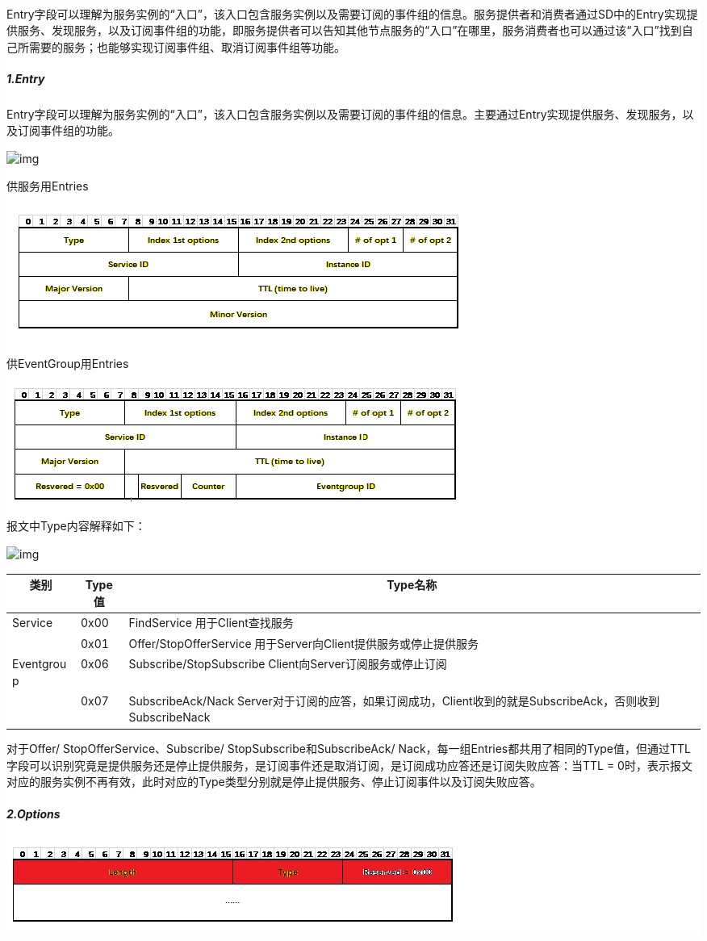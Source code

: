 Entry字段可以理解为服务实例的“入口”，该入口包含服务实例以及需要订阅的事件组的信息。服务提供者和消费者通过SD中的Entry实现提供服务、发现服务，以及订阅事件组的功能，即服务提供者可以告知其他节点服务的“入口”在哪里，服务消费者也可以通过该“入口”找到自己所需要的服务；也能够实现订阅事件组、取消订阅事件组等功能。

##### 1.Entry

Entry字段可以理解为服务实例的“入口”，该入口包含服务实例以及需要订阅的事件组的信息。主要通过Entry实现提供服务、发现服务，以及订阅事件组的功能。

![img](../images/watermark,type_ZmFuZ3poZW5naGVpdGk,shadow_10,text_aHR0cHM6Ly9ibG9nLmNzZG4ubmV0L0F7naW5nTW9vbg==,size_16,color_FFFFFF,t_70)

供服务用Entries

![img](../images/20200204144601360.png)

供EventGroup用Entries

![img](../images/20200204144709400.png)

报文中Type内容解释如下：

![img](../images/watermark,type_ZmFuZ3poZW5naGVpdGk,shadow_10,text_aHR0cHM6Ly9ibG9nLmNzZG4ubmV0L40FnaW5nTW9vbg==,size_16,color_FFFFFF,t_70)

| **类别** | **Type值** | **Type名称** |
|--|--|--|
|   Service        | 0x00 | FindService 用于Client查找服务 |
|  | 0x01 | Offer/StopOfferService 用于Server向Client提供服务或停止提供服务 |
|    Eventgroup       | 0x06 | Subscribe/StopSubscribe Client向Server订阅服务或停止订阅 |
|  | 0x07 | SubscribeAck/Nack Server对于订阅的应答，如果订阅成功，Client收到的就是SubscribeAck，否则收到SubscribeNack |

对于Offer/ StopOfferService、Subscribe/ StopSubscribe和SubscribeAck/ Nack，每一组Entries都共用了相同的Type值，但通过TTL字段可以识别究竟是提供服务还是停止提供服务，是订阅事件还是取消订阅，是订阅成功应答还是订阅失败应答：当TTL = 0时，表示报文对应的服务实例不再有效，此时对应的Type类型分别就是停止提供服务、停止订阅事件以及订阅失败应答。

##### 2.Options

![img](../images/20200204145035825.png)
